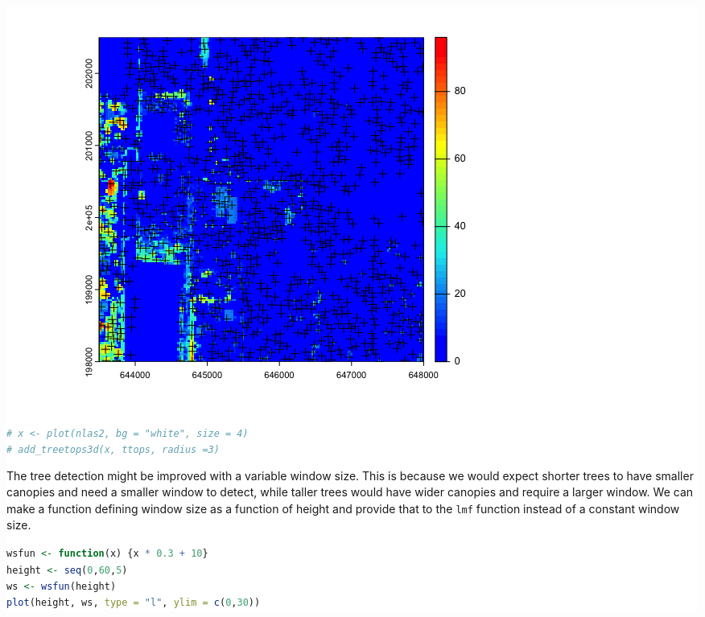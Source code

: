 ![](README_files/figure-gfm/id_trees-1.png)

``` r

# x <- plot(nlas2, bg = "white", size = 4)
# add_treetops3d(x, ttops, radius =3)
```

The tree detection might be improved with a variable window size. This
is because we would expect shorter trees to have smaller canopies and
need a smaller window to detect, while taller trees would have wider
canopies and require a larger window. We can make a function defining
window size as a function of height and provide that to the `lmf`
function instead of a constant window size.

``` r
wsfun <- function(x) {x * 0.3 + 10}
height <- seq(0,60,5)
ws <- wsfun(height)
plot(height, ws, type = "l", ylim = c(0,30))
```
